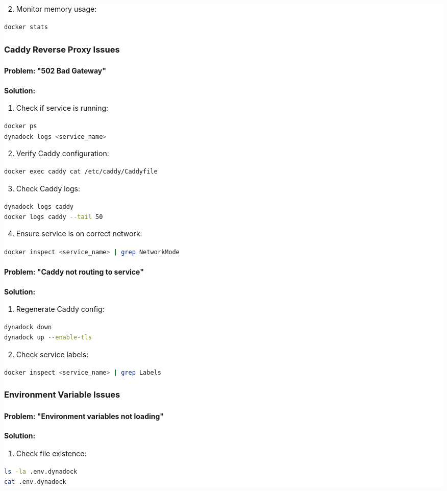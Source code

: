 2. Monitor memory usage:
```bash
docker stats
```

### Caddy Reverse Proxy Issues

#### Problem: "502 Bad Gateway"

**Solution:**

1. Check if service is running:
```bash
docker ps
dynadock logs <service_name>
```

2. Verify Caddy configuration:
```bash
docker exec caddy cat /etc/caddy/Caddyfile
```

3. Check Caddy logs:
```bash
dynadock logs caddy
docker logs caddy --tail 50
```

4. Ensure service is on correct network:
```bash
docker inspect <service_name> | grep NetworkMode
```

#### Problem: "Caddy not routing to service"

**Solution:**

1. Regenerate Caddy config:
```bash
dynadock down
dynadock up --enable-tls
```

2. Check service labels:
```bash
docker inspect <service_name> | grep Labels
```

### Environment Variable Issues

#### Problem: "Environment variables not loading"

**Solution:**

1. Check file existence:
```bash
ls -la .env.dynadock
cat .env.dynadock
```
